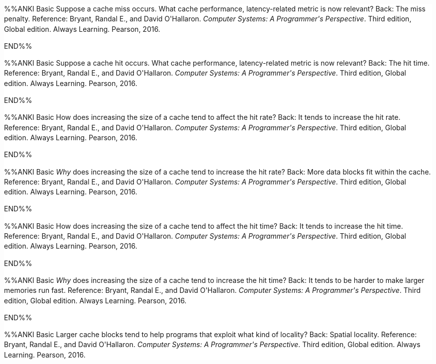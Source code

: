 %%ANKI
Basic
Suppose a cache miss occurs. What cache performance, latency-related metric is now relevant?
Back: The miss penalty.
Reference: Bryant, Randal E., and David O'Hallaron. *Computer Systems: A Programmer's Perspective*. Third edition, Global edition. Always Learning. Pearson, 2016.

END%%

%%ANKI
Basic
Suppose a cache hit occurs. What cache performance, latency-related metric is now relevant?
Back: The hit time.
Reference: Bryant, Randal E., and David O'Hallaron. *Computer Systems: A Programmer's Perspective*. Third edition, Global edition. Always Learning. Pearson, 2016.

END%%

%%ANKI
Basic
How does increasing the size of a cache tend to affect the hit rate?
Back: It tends to increase the hit rate.
Reference: Bryant, Randal E., and David O'Hallaron. *Computer Systems: A Programmer's Perspective*. Third edition, Global edition. Always Learning. Pearson, 2016.

END%%

%%ANKI
Basic
*Why* does increasing the size of a cache tend to increase the hit rate?
Back: More data blocks fit within the cache.
Reference: Bryant, Randal E., and David O'Hallaron. *Computer Systems: A Programmer's Perspective*. Third edition, Global edition. Always Learning. Pearson, 2016.

END%%

%%ANKI
Basic
How does increasing the size of a cache tend to affect the hit time?
Back: It tends to increase the hit time.
Reference: Bryant, Randal E., and David O'Hallaron. *Computer Systems: A Programmer's Perspective*. Third edition, Global edition. Always Learning. Pearson, 2016.

END%%

%%ANKI
Basic
*Why* does increasing the size of a cache tend to increase the hit time?
Back: It tends to be harder to make larger memories run fast.
Reference: Bryant, Randal E., and David O'Hallaron. *Computer Systems: A Programmer's Perspective*. Third edition, Global edition. Always Learning. Pearson, 2016.

END%%

%%ANKI
Basic
Larger cache blocks tend to help programs that exploit what kind of locality?
Back: Spatial locality.
Reference: Bryant, Randal E., and David O'Hallaron. *Computer Systems: A Programmer's Perspective*. Third edition, Global edition. Always Learning. Pearson, 2016.
